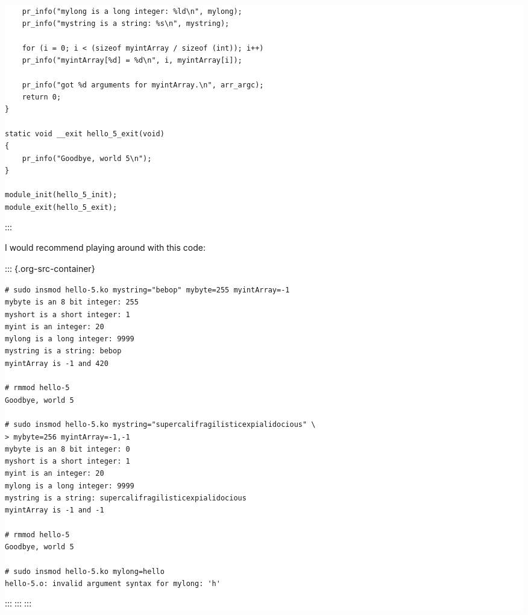 ``` {.src .src-c}
    pr_info("mylong is a long integer: %ld\n", mylong);
    pr_info("mystring is a string: %s\n", mystring);

    for (i = 0; i < (sizeof myintArray / sizeof (int)); i++)
    pr_info("myintArray[%d] = %d\n", i, myintArray[i]);

    pr_info("got %d arguments for myintArray.\n", arr_argc);
    return 0;
}

static void __exit hello_5_exit(void)
{
    pr_info("Goodbye, world 5\n");
}

module_init(hello_5_init);
module_exit(hello_5_exit);
```
:::

I would recommend playing around with this code:

::: {.org-src-container}
``` {.src .src-txt}
# sudo insmod hello-5.ko mystring="bebop" mybyte=255 myintArray=-1
mybyte is an 8 bit integer: 255
myshort is a short integer: 1
myint is an integer: 20
mylong is a long integer: 9999
mystring is a string: bebop
myintArray is -1 and 420

# rmmod hello-5
Goodbye, world 5

# sudo insmod hello-5.ko mystring="supercalifragilisticexpialidocious" \
> mybyte=256 myintArray=-1,-1
mybyte is an 8 bit integer: 0
myshort is a short integer: 1
myint is an integer: 20
mylong is a long integer: 9999
mystring is a string: supercalifragilisticexpialidocious
myintArray is -1 and -1

# rmmod hello-5
Goodbye, world 5

# sudo insmod hello-5.ko mylong=hello
hello-5.o: invalid argument syntax for mylong: 'h'
```
:::
:::
:::
